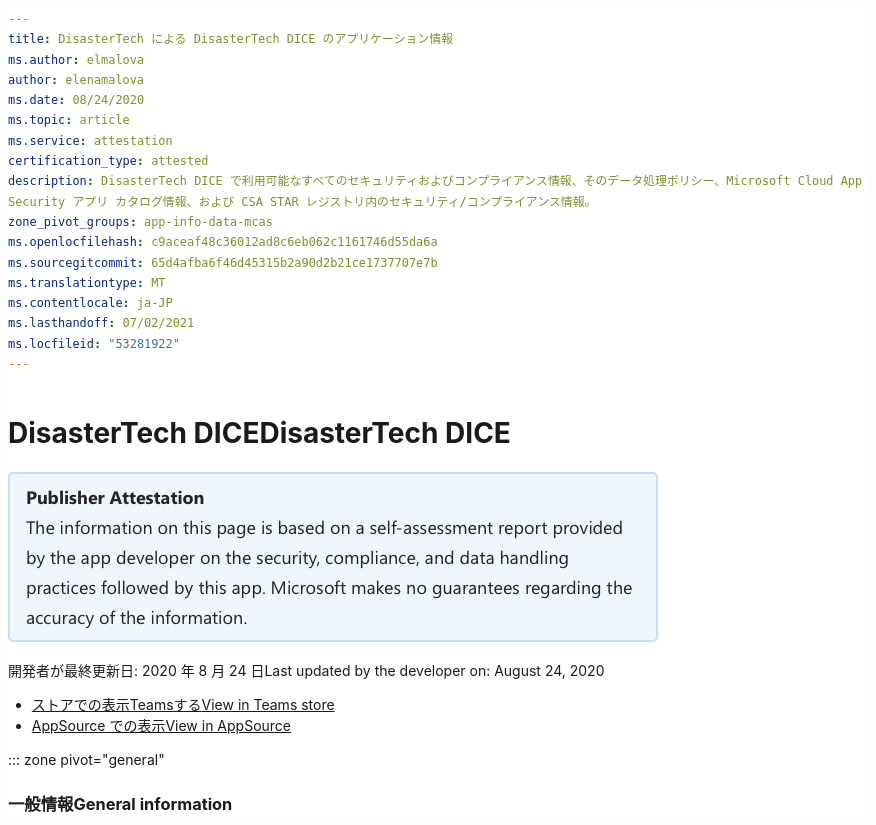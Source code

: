 ```yaml
---
title: DisasterTech による DisasterTech DICE のアプリケーション情報
ms.author: elmalova
author: elenamalova
ms.date: 08/24/2020
ms.topic: article
ms.service: attestation
certification_type: attested
description: DisasterTech DICE で利用可能なすべてのセキュリティおよびコンプライアンス情報、そのデータ処理ポリシー、Microsoft Cloud App Security アプリ カタログ情報、および CSA STAR レジストリ内のセキュリティ/コンプライアンス情報。
zone_pivot_groups: app-info-data-mcas
ms.openlocfilehash: c9aceaf48c36012ad8c6eb062c1161746d55da6a
ms.sourcegitcommit: 65d4afba6f46d45315b2a90d2b21ce1737707e7b
ms.translationtype: MT
ms.contentlocale: ja-JP
ms.lasthandoff: 07/02/2021
ms.locfileid: "53281922"
---
```

# <a name="disastertech-dice"></a><span data-ttu-id="a07b6-103">DisasterTech DICE</span><span class="sxs-lookup"><span data-stu-id="a07b6-103">DisasterTech DICE</span></span>

<p></p>
<img alt="Publisher Attestation: The information on this page is based on a self-assessment report provided by the app developer on the security, compliance, and data handling practices followed by this app. Microsoft makes no guarantees regarding the accuracy of the information." src="../media/attested.png" width="650" />
<p><span data-ttu-id="a07b6-104">開発者が最終更新日: 2020 年 8 月 24 日</span><span class="sxs-lookup"><span data-stu-id="a07b6-104">Last updated by the developer on: August 24, 2020</span></span></p>

* <span data-ttu-id="a07b6-105"><a href="https://teams.microsoft.com/l/app/7df3e67b-ed62-48e9-a950-c95bd7ebce80" target="_blank">ストアでの表示Teamsする</a></span><span class="sxs-lookup"><span data-stu-id="a07b6-105"><a href="https://teams.microsoft.com/l/app/7df3e67b-ed62-48e9-a950-c95bd7ebce80" target="_blank">View in Teams store</a></span></span>
* <span data-ttu-id="a07b6-106"><a href="https://appsource.microsoft.com/product/office/WA200001909" target="_blank">AppSource での表示</a></span><span class="sxs-lookup"><span data-stu-id="a07b6-106"><a href="https://appsource.microsoft.com/product/office/WA200001909" target="_blank">View in AppSource</a></span></span>

::: zone pivot="general"

### <a name="general-information"></a><span data-ttu-id="a07b6-107">一般情報</span><span class="sxs-lookup"><span data-stu-id="a07b6-107">General information</span></span>
